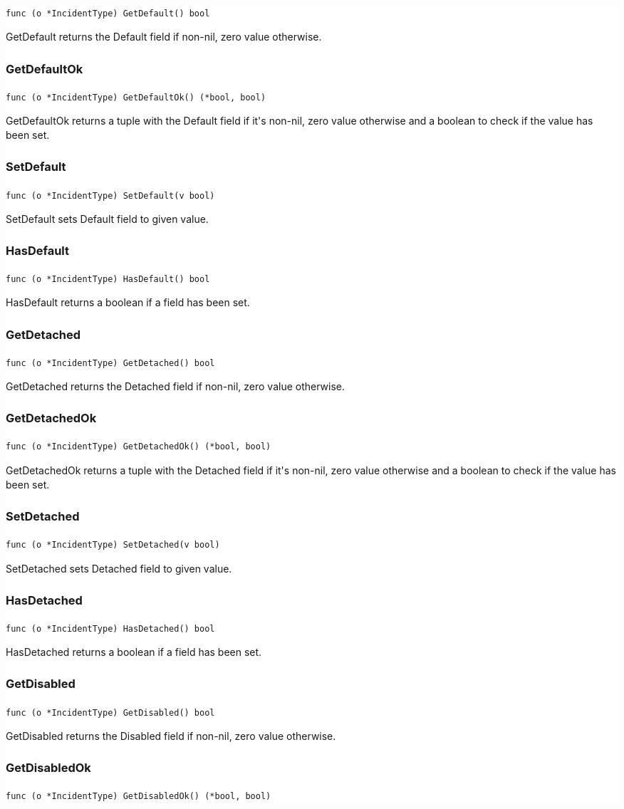 `func (o *IncidentType) GetDefault() bool`

GetDefault returns the Default field if non-nil, zero value otherwise.

### GetDefaultOk

`func (o *IncidentType) GetDefaultOk() (*bool, bool)`

GetDefaultOk returns a tuple with the Default field if it's non-nil, zero value otherwise
and a boolean to check if the value has been set.

### SetDefault

`func (o *IncidentType) SetDefault(v bool)`

SetDefault sets Default field to given value.

### HasDefault

`func (o *IncidentType) HasDefault() bool`

HasDefault returns a boolean if a field has been set.

### GetDetached

`func (o *IncidentType) GetDetached() bool`

GetDetached returns the Detached field if non-nil, zero value otherwise.

### GetDetachedOk

`func (o *IncidentType) GetDetachedOk() (*bool, bool)`

GetDetachedOk returns a tuple with the Detached field if it's non-nil, zero value otherwise
and a boolean to check if the value has been set.

### SetDetached

`func (o *IncidentType) SetDetached(v bool)`

SetDetached sets Detached field to given value.

### HasDetached

`func (o *IncidentType) HasDetached() bool`

HasDetached returns a boolean if a field has been set.

### GetDisabled

`func (o *IncidentType) GetDisabled() bool`

GetDisabled returns the Disabled field if non-nil, zero value otherwise.

### GetDisabledOk

`func (o *IncidentType) GetDisabledOk() (*bool, bool)`
